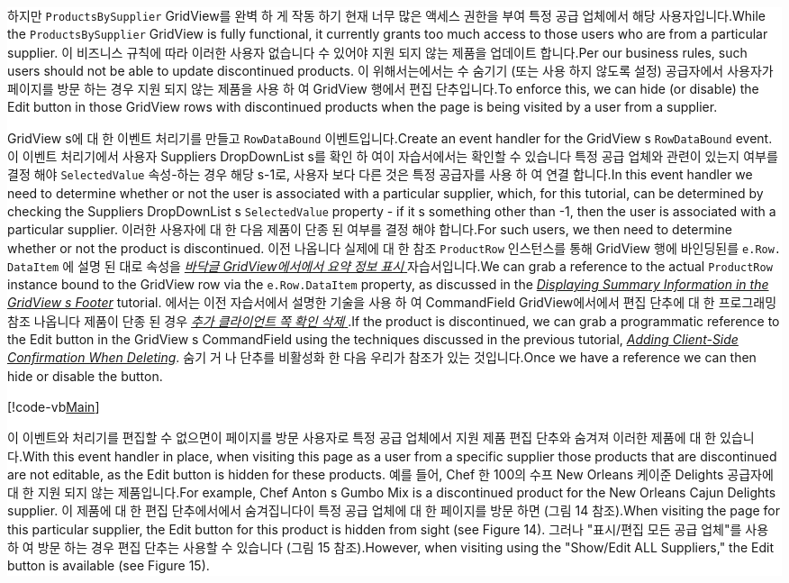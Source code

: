 <span data-ttu-id="fbb78-236">하지만 `ProductsBySupplier` GridView를 완벽 하 게 작동 하기 현재 너무 많은 액세스 권한을 부여 특정 공급 업체에서 해당 사용자입니다.</span><span class="sxs-lookup"><span data-stu-id="fbb78-236">While the `ProductsBySupplier` GridView is fully functional, it currently grants too much access to those users who are from a particular supplier.</span></span> <span data-ttu-id="fbb78-237">이 비즈니스 규칙에 따라 이러한 사용자 없습니다 수 있어야 지원 되지 않는 제품을 업데이트 합니다.</span><span class="sxs-lookup"><span data-stu-id="fbb78-237">Per our business rules, such users should not be able to update discontinued products.</span></span> <span data-ttu-id="fbb78-238">이 위해서는에서는 수 숨기기 (또는 사용 하지 않도록 설정) 공급자에서 사용자가 페이지를 방문 하는 경우 지원 되지 않는 제품을 사용 하 여 GridView 행에서 편집 단추입니다.</span><span class="sxs-lookup"><span data-stu-id="fbb78-238">To enforce this, we can hide (or disable) the Edit button in those GridView rows with discontinued products when the page is being visited by a user from a supplier.</span></span>

<span data-ttu-id="fbb78-239">GridView s에 대 한 이벤트 처리기를 만들고 `RowDataBound` 이벤트입니다.</span><span class="sxs-lookup"><span data-stu-id="fbb78-239">Create an event handler for the GridView s `RowDataBound` event.</span></span> <span data-ttu-id="fbb78-240">이 이벤트 처리기에서 사용자 Suppliers DropDownList s를 확인 하 여이 자습서에서는 확인할 수 있습니다 특정 공급 업체와 관련이 있는지 여부를 결정 해야 `SelectedValue` 속성-하는 경우 해당 s-1로, 사용자 보다 다른 것은 특정 공급자를 사용 하 여 연결 합니다.</span><span class="sxs-lookup"><span data-stu-id="fbb78-240">In this event handler we need to determine whether or not the user is associated with a particular supplier, which, for this tutorial, can be determined by checking the Suppliers DropDownList s `SelectedValue` property - if it s something other than -1, then the user is associated with a particular supplier.</span></span> <span data-ttu-id="fbb78-241">이러한 사용자에 대 한 다음 제품이 단종 된 여부를 결정 해야 합니다.</span><span class="sxs-lookup"><span data-stu-id="fbb78-241">For such users, we then need to determine whether or not the product is discontinued.</span></span> <span data-ttu-id="fbb78-242">이전 나옵니다 실제에 대 한 참조 `ProductRow` 인스턴스를 통해 GridView 행에 바인딩된를 `e.Row.DataItem` 에 설명 된 대로 속성을 [ *바닥글 GridView에서에서 요약 정보 표시* ](../custom-formatting/displaying-summary-information-in-the-gridview-s-footer-vb.md) 자습서입니다.</span><span class="sxs-lookup"><span data-stu-id="fbb78-242">We can grab a reference to the actual `ProductRow` instance bound to the GridView row via the `e.Row.DataItem` property, as discussed in the [*Displaying Summary Information in the GridView s Footer*](../custom-formatting/displaying-summary-information-in-the-gridview-s-footer-vb.md) tutorial.</span></span> <span data-ttu-id="fbb78-243">에서는 이전 자습서에서 설명한 기술을 사용 하 여 CommandField GridView에서에서 편집 단추에 대 한 프로그래밍 참조 나옵니다 제품이 단종 된 경우 [ *추가 클라이언트 쪽 확인 삭제* ](adding-client-side-confirmation-when-deleting-vb.md).</span><span class="sxs-lookup"><span data-stu-id="fbb78-243">If the product is discontinued, we can grab a programmatic reference to the Edit button in the GridView s CommandField using the techniques discussed in the previous tutorial, [*Adding Client-Side Confirmation When Deleting*](adding-client-side-confirmation-when-deleting-vb.md).</span></span> <span data-ttu-id="fbb78-244">숨기 거 나 단추를 비활성화 한 다음 우리가 참조가 있는 것입니다.</span><span class="sxs-lookup"><span data-stu-id="fbb78-244">Once we have a reference we can then hide or disable the button.</span></span>


[!code-vb[Main](limiting-data-modification-functionality-based-on-the-user-vb/samples/sample6.vb)]

<span data-ttu-id="fbb78-245">이 이벤트와 처리기를 편집할 수 없으면이 페이지를 방문 사용자로 특정 공급 업체에서 지원 제품 편집 단추와 숨겨져 이러한 제품에 대 한 있습니다.</span><span class="sxs-lookup"><span data-stu-id="fbb78-245">With this event handler in place, when visiting this page as a user from a specific supplier those products that are discontinued are not editable, as the Edit button is hidden for these products.</span></span> <span data-ttu-id="fbb78-246">예를 들어, Chef 한 100의 수프 New Orleans 케이준 Delights 공급자에 대 한 지원 되지 않는 제품입니다.</span><span class="sxs-lookup"><span data-stu-id="fbb78-246">For example, Chef Anton s Gumbo Mix is a discontinued product for the New Orleans Cajun Delights supplier.</span></span> <span data-ttu-id="fbb78-247">이 제품에 대 한 편집 단추에서에서 숨겨집니다이 특정 공급 업체에 대 한 페이지를 방문 하면 (그림 14 참조).</span><span class="sxs-lookup"><span data-stu-id="fbb78-247">When visiting the page for this particular supplier, the Edit button for this product is hidden from sight (see Figure 14).</span></span> <span data-ttu-id="fbb78-248">그러나 "표시/편집 모든 공급 업체"를 사용 하 여 방문 하는 경우 편집 단추는 사용할 수 있습니다 (그림 15 참조).</span><span class="sxs-lookup"><span data-stu-id="fbb78-248">However, when visiting using the "Show/Edit ALL Suppliers," the Edit button is available (see Figure 15).</span></span>
